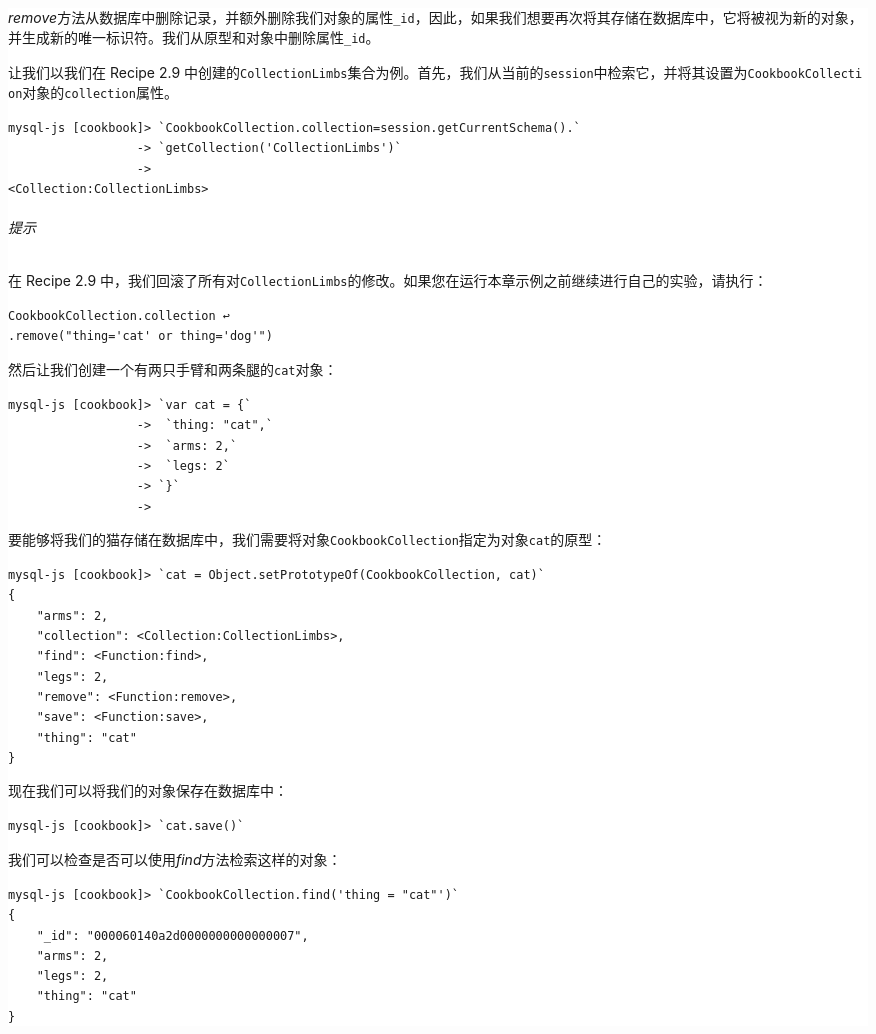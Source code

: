 *remove*方法从数据库中删除记录，并额外删除我们对象的属性`_id`，因此，如果我们想要再次将其存储在数据库中，它将被视为新的对象，并生成新的唯一标识符。我们从原型和对象中删除属性`_id`。

让我们以我们在 Recipe 2.9 中创建的`CollectionLimbs`集合为例。首先，我们从当前的`session`中检索它，并将其设置为`CookbookCollection`对象的`collection`属性。

```
mysql-js [cookbook]> `CookbookCollection.collection=session.getCurrentSchema().`
                  -> `getCollection('CollectionLimbs')`
                  -> 
<Collection:CollectionLimbs>
```

###### 提示

在 Recipe 2.9 中，我们回滚了所有对`CollectionLimbs`的修改。如果您在运行本章示例之前继续进行自己的实验，请执行：

```
CookbookCollection.collection ↩
.remove("thing='cat' or thing='dog'")
```

然后让我们创建一个有两只手臂和两条腿的`cat`对象：

```
mysql-js [cookbook]> `var cat = {`
                  ->  `thing: "cat",`
                  ->  `arms: 2,`
                  ->  `legs: 2`
                  -> `}`
                  ->
```

要能够将我们的猫存储在数据库中，我们需要将对象`CookbookCollection`指定为对象`cat`的原型：

```
mysql-js [cookbook]> `cat = Object.setPrototypeOf(CookbookCollection, cat)`
{
    "arms": 2, 
    "collection": <Collection:CollectionLimbs>, 
    "find": <Function:find>, 
    "legs": 2, 
    "remove": <Function:remove>, 
    "save": <Function:save>, 
    "thing": "cat"
}
```

现在我们可以将我们的对象保存在数据库中：

```
mysql-js [cookbook]> `cat.save()`
```

我们可以检查是否可以使用*find*方法检索这样的对象：

```
mysql-js [cookbook]> `CookbookCollection.find('thing = "cat"')`
{
    "_id": "000060140a2d0000000000000007", 
    "arms": 2, 
    "legs": 2, 
    "thing": "cat"
}
```
